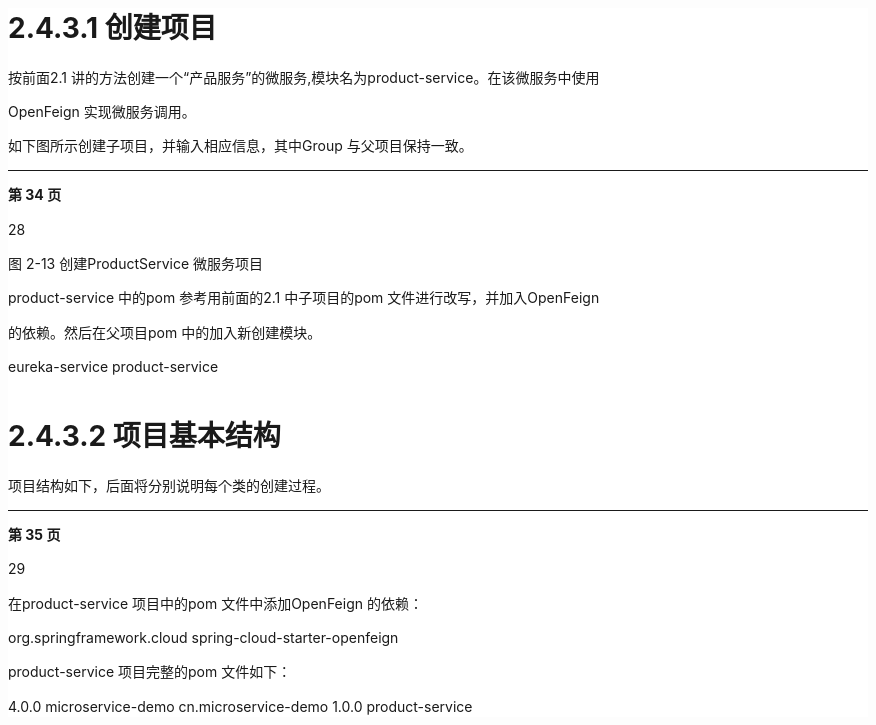 # 2.4.3.1 创建项目

按前面2.1 讲的方法创建一个“产品服务”的微服务,模块名为product-service。在该微服务中使用

OpenFeign 实现微服务调用。

如下图所示创建子项目，并输入相应信息，其中Group 与父项目保持一致。

---
**第 34 页**

28

图 2-13 创建ProductService 微服务项目

product-service 中的pom 参考用前面的2.1 中子项目的pom 文件进行改写，并加入OpenFeign

的依赖。然后在父项目pom 中的<modules>加入新创建模块。


<modules>
<module>eureka-service</module>
<module>product-service</module>
</modules>

# 2.4.3.2 项目基本结构

项目结构如下，后面将分别说明每个类的创建过程。

---
**第 35 页**

29

在product-service 项目中的pom 文件中添加OpenFeign 的依赖：



<dependency>
<groupId>org.springframework.cloud</groupId>
<artifactId>spring-cloud-starter-openfeign</artifactId>
</dependency>

product-service 项目完整的pom 文件如下：

<?xml version="1.0" encoding="UTF-8"?>
<project xmlns="http://maven.apache.org/POM/4.0.0"
xmlns:xsi="http://www.w3.org/2001/XMLSchema-instance"
xsi:schemaLocation="http://maven.apache.org/POM/4.0.0 http://maven.apache.org/maven-
v4_0_0.xsd">
<modelVersion>4.0.0</modelVersion>
<parent>
<artifactId>microservice-demo</artifactId>
<groupId>cn.microservice-demo</groupId>
<version>1.0.0</version>
</parent>
<artifactId>product-service</artifactId>
<dependencies>
